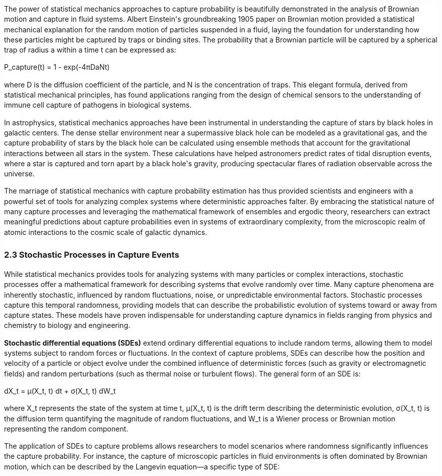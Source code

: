 The power of statistical mechanics approaches to capture probability is beautifully demonstrated in the analysis of Brownian motion and capture in fluid systems. Albert Einstein's groundbreaking 1905 paper on Brownian motion provided a statistical mechanical explanation for the random motion of particles suspended in a fluid, laying the foundation for understanding how these particles might be captured by traps or binding sites. The probability that a Brownian particle will be captured by a spherical trap of radius a within a time t can be expressed as:

P_capture(t) = 1 - exp(-4πDaNt)

where D is the diffusion coefficient of the particle, and N is the concentration of traps. This elegant formula, derived from statistical mechanical principles, has found applications ranging from the design of chemical sensors to the understanding of immune cell capture of pathogens in biological systems.

In astrophysics, statistical mechanics approaches have been instrumental in understanding the capture of stars by black holes in galactic centers. The dense stellar environment near a supermassive black hole can be modeled as a gravitational gas, and the capture probability of stars by the black hole can be calculated using ensemble methods that account for the gravitational interactions between all stars in the system. These calculations have helped astronomers predict rates of tidal disruption events, where a star is captured and torn apart by a black hole's gravity, producing spectacular flares of radiation observable across the universe.

The marriage of statistical mechanics with capture probability estimation has thus provided scientists and engineers with a powerful set of tools for analyzing complex systems where deterministic approaches falter. By embracing the statistical nature of many capture processes and leveraging the mathematical framework of ensembles and ergodic theory, researchers can extract meaningful predictions about capture probabilities even in systems of extraordinary complexity, from the microscopic realm of atomic interactions to the cosmic scale of galactic dynamics.

### 2.3 Stochastic Processes in Capture Events

While statistical mechanics provides tools for analyzing systems with many particles or complex interactions, stochastic processes offer a mathematical framework for describing systems that evolve randomly over time. Many capture phenomena are inherently stochastic, influenced by random fluctuations, noise, or unpredictable environmental factors. Stochastic processes capture this temporal randomness, providing models that can describe the probabilistic evolution of systems toward or away from capture states. These models have proven indispensable for understanding capture dynamics in fields ranging from physics and chemistry to biology and engineering.

**Stochastic differential equations (SDEs)** extend ordinary differential equations to include random terms, allowing them to model systems subject to random forces or fluctuations. In the context of capture problems, SDEs can describe how the position and velocity of a particle or object evolve under the combined influence of deterministic forces (such as gravity or electromagnetic fields) and random perturbations (such as thermal noise or turbulent flows). The general form of an SDE is:

dX_t = μ(X_t, t) dt + σ(X_t, t) dW_t

where X_t represents the state of the system at time t, μ(X_t, t) is the drift term describing the deterministic evolution, σ(X_t, t) is the diffusion term quantifying the magnitude of random fluctuations, and W_t is a Wiener process or Brownian motion representing the random component.

The application of SDEs to capture problems allows researchers to model scenarios where randomness significantly influences the capture probability. For instance, the capture of microscopic particles in fluid environments is often dominated by Brownian motion, which can be described by the Langevin equation—a specific type of SDE:

